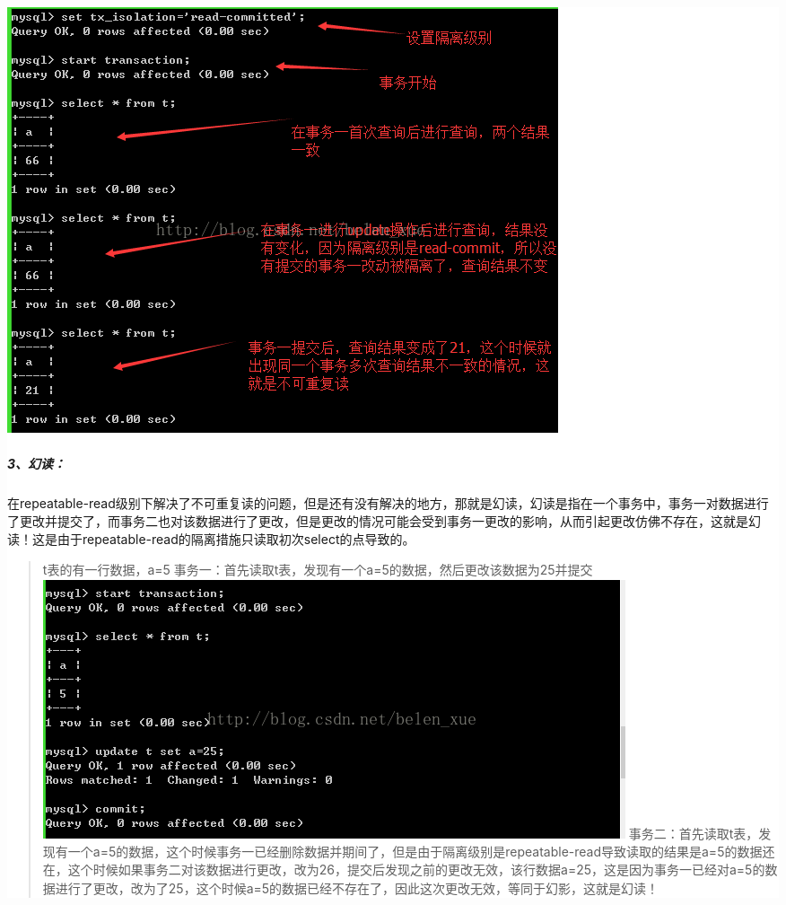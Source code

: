 ![](/uploads/2018/03/mysql_transaction_example_06.png)

##### 3、**幻读：**
在repeatable-read级别下解决了不可重复读的问题，但是还有没有解决的地方，那就是幻读，幻读是指在一个事务中，事务一对数据进行了更改并提交了，而事务二也对该数据进行了更改，但是更改的情况可能会受到事务一更改的影响，从而引起更改仿佛不存在，这就是幻读！这是由于repeatable-read的隔离措施只读取初次select的点导致的。
>t表的有一行数据，a=5
事务一：首先读取t表，发现有一个a=5的数据，然后更改该数据为25并提交
![](/uploads/2018/03/mysql_transaction_example_07.png)
事务二：首先读取t表，发现有一个a=5的数据，这个时候事务一已经删除数据并期间了，但是由于隔离级别是repeatable-read导致读取的结果是a=5的数据还在，这个时候如果事务二对该数据进行更改，改为26，提交后发现之前的更改无效，该行数据a=25，这是因为事务一已经对a=5的数据进行了更改，改为了25，这个时候a=5的数据已经不存在了，因此这次更改无效，等同于幻影，这就是幻读！
